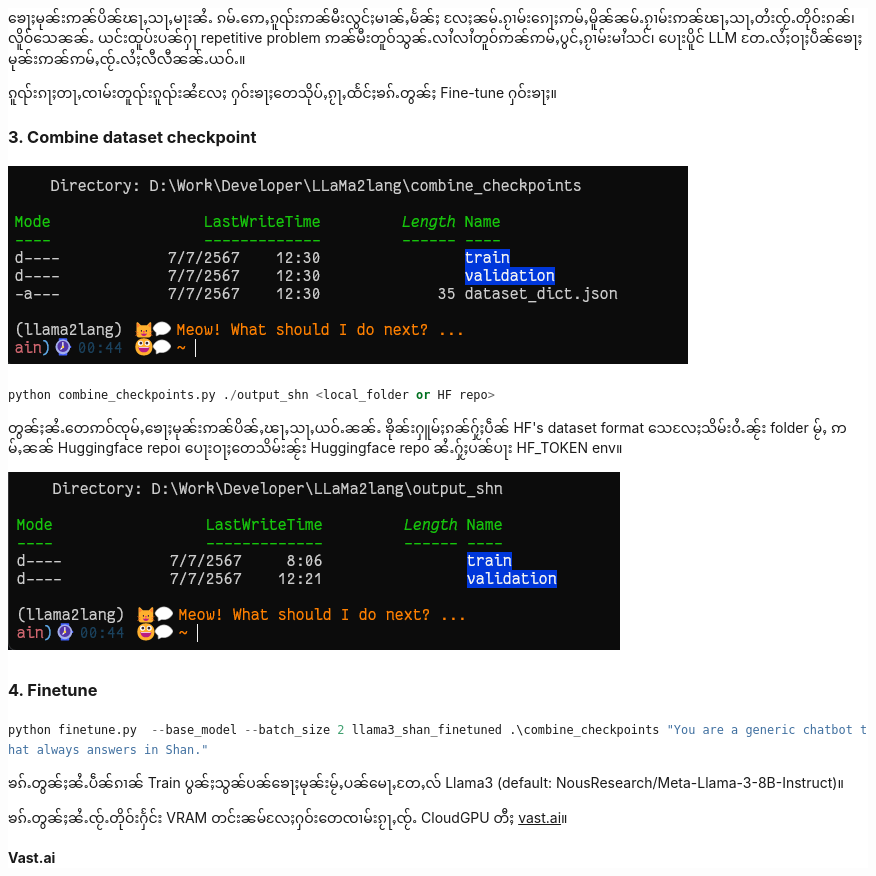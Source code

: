 ၶေႃႈမုၼ်းဢၼ်ပိၼ်ၽႃႇသႃႇမႃးၼႆႉ ၵမ်ႉဢေႇၵူၺ်းဢၼ်မီးလွင်ႈမၢၼ်ႇမႅၼ်ႈ လႄႈၼမ်ႉၵႂၢမ်းၵေႃႈဢမ်ႇမိူၼ်ၼမ်ႉၵႂၢမ်းဢၼ်ၽႃႇသႃႇတႆးၸႂ်ႉတိုဝ်းၵၼ်၊ လိူဝ်သေၼၼ်ႉ ယင်းထူပ်းပၼ်ႁႃ repetitive problem ဢၼ်မီးတူဝ်သွၼ်ႉလၢႆလၢႆတူဝ်ဢၼ်ဢမ်ႇပွင်ႇၵႂၢမ်းမၢႆသင်၊ ပေႃးပိူင် LLM တႄႉလႆႈဝႃႈပဵၼ်ၶေႃႈမုၼ်းဢၼ်ဢမ်ႇၸႂ်ႉလႆႈလီလီၼၼ်ႉယဝ်ႉ။

ၵူၺ်းၵႃႈတႃႇၸၢမ်းတူၺ်းၵူၺ်းၼႆလႄႈ ႁဝ်းၶႃႈတေသိုပ်ႇၵႂႃႇထႅင်ႈၶၵ်ႉတွၼ်ႈ Fine-tune ႁဝ်းၶႃႈ။

### 3. Combine dataset checkpoint

![Sample datasets {caption: output_shn}](blog/assets/fine-tuning-llama3-for-shan-language/Screenshot-2024-07-26-004433.png)

```python
python combine_checkpoints.py ./output_shn <local_folder or HF repo>
```

တွၼ်ႈၼႆႉတေဢဝ်ၸုမ်ႇၶေႃႈမုၼ်းဢၼ်ပိၼ်ႇၽႃႇသႃႇယဝ်ႉၼၼ်ႉ ၶိုၼ်းႁူမ်ႈၵၼ်ႁႂ်ႈပဵၼ် HF's dataset format သေလႄႈသိမ်းဝႆႉၼႂ်း folder မႂ်ႇ ဢမ်ႇၼၼ် Huggingface repo၊ ပေႃးဝႃႈတေသိမ်းၼႂ်း Huggingface repo ၼႆႉႁႂ်ႈပၼ်ပႃး HF_TOKEN env။

![Datasets Checkpoint {caption: combine_checkpoint}](blog/assets/fine-tuning-llama3-for-shan-language/Screenshot-2024-07-26004449.png)

### 4. Finetune

```python
python finetune.py  --base_model --batch_size 2 llama3_shan_finetuned .\combine_checkpoints "You are a generic chatbot that always answers in Shan."
```

ၶၵ်ႉတွၼ်ႈၼႆႉပဵၼ်ၵၢၼ် Train ပွၼ်ႈသွၼ်ပၼ်ၶေႃႈမုၼ်းမႂ်ႇပၼ်မေႃႇတႄႇလ် Llama3 (default: NousResearch/Meta-Llama-3-8B-Instruct)။

ၶၵ်ႉတွၼ်ႈၼႆႉၸႂ်ႉတိုဝ်းႁႅင်း VRAM တင်းၼမ်လႄႈႁဝ်းတေၸၢမ်းၵႂႃႇၸႂ်ႉ CloudGPU တီႈ [vast.ai](https://vast.ai/)။

#### Vast.ai
